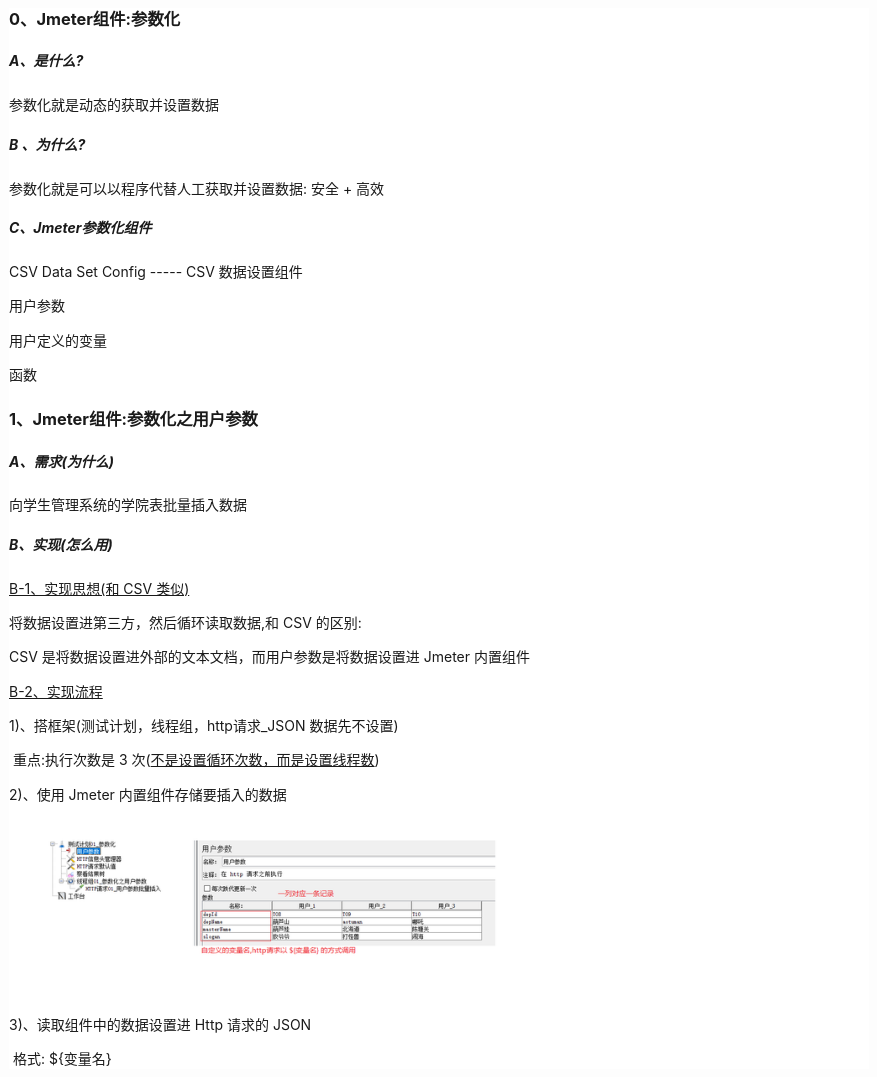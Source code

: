 ### 0、Jmeter组件:参数化

##### A、是什么?

参数化就是动态的获取并设置数据

##### B 、为什么?

参数化就是可以以程序代替人工获取并设置数据: 安全 + 高效

##### C、Jmeter参数化组件

CSV Data Set Config ----- CSV 数据设置组件

用户参数

用户定义的变量

函数

### 1、Jmeter组件:参数化之用户参数

##### A、需求(为什么)

向学生管理系统的学院表批量插入数据

##### B、实现(怎么用)

<u>B-1、实现思想(和 CSV 类似)</u>

将数据设置进第三方，然后循环读取数据,和 CSV 的区别:

CSV 是将数据设置进外部的文本文档，而用户参数是将数据设置进 Jmeter 内置组件

<u>B-2、实现流程</u>

1)、搭框架(测试计划，线程组，http请求_JSON 数据先不设置)

​       重点:执行次数是 3 次(<u>不是设置循环次数，而是设置线程数</u>)

2)、使用 Jmeter 内置组件存储要插入的数据

![户参](用户参数.png)

3)、读取组件中的数据设置进 Http 请求的 JSON

​       格式: ${变量名}



